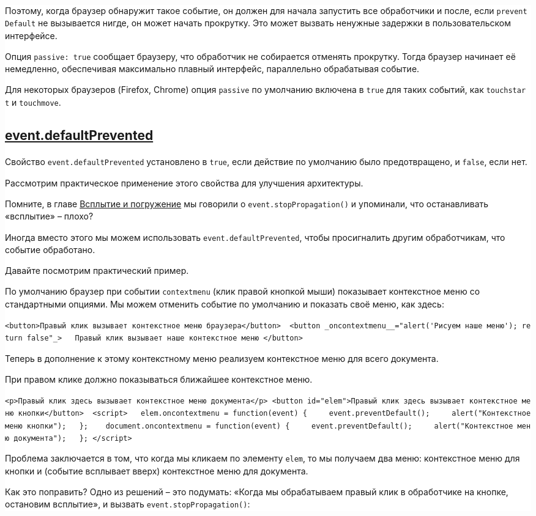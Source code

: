 Поэтому, когда браузер обнаружит такое событие, он должен для начала запустить все обработчики и после, если `preventDefault` не вызывается нигде, он может начать прокрутку. Это может вызвать ненужные задержки в пользовательском интерфейсе.

Опция `passive: true` сообщает браузеру, что обработчик не собирается отменять прокрутку. Тогда браузер начинает её немедленно, обеспечивая максимально плавный интерфейс, параллельно обрабатывая событие.

Для некоторых браузеров (Firefox, Chrome) опция `passive` по умолчанию включена в `true` для таких событий, как `touchstart` и `touchmove`.

## [event.defaultPrevented](https://learn.javascript.ru/default-browser-action#event-defaultprevented)

Свойство `event.defaultPrevented` установлено в `true`, если действие по умолчанию было предотвращено, и `false`, если нет.

Рассмотрим практическое применение этого свойства для улучшения архитектуры.

Помните, в главе [Всплытие и погружение](https://learn.javascript.ru/bubbling-and-capturing) мы говорили о `event.stopPropagation()` и упоминали, что останавливать «всплытие» – плохо?

Иногда вместо этого мы можем использовать `event.defaultPrevented`, чтобы просигналить другим обработчикам, что событие обработано.

Давайте посмотрим практический пример.

По умолчанию браузер при событии `contextmenu` (клик правой кнопкой мыши) показывает контекстное меню со стандартными опциями. Мы можем отменить событие по умолчанию и показать своё меню, как здесь:

[](https://learn.javascript.ru/default-browser-action# "показать")

[](https://learn.javascript.ru/default-browser-action# "открыть в песочнице")

`<button>Правый клик вызывает контекстное меню браузера</button>  <button _oncontextmenu__="alert('Рисуем наше меню'); return false"_>   Правый клик вызывает наше контекстное меню </button>`

Теперь в дополнение к этому контекстному меню реализуем контекстное меню для всего документа.

При правом клике должно показываться ближайшее контекстное меню.

[](https://learn.javascript.ru/default-browser-action# "показать")

[](https://learn.javascript.ru/default-browser-action# "открыть в песочнице")

`<p>Правый клик здесь вызывает контекстное меню документа</p> <button id="elem">Правый клик здесь вызывает контекстное меню кнопки</button>  <script>   elem.oncontextmenu = function(event) {     event.preventDefault();     alert("Контекстное меню кнопки");   };    document.oncontextmenu = function(event) {     event.preventDefault();     alert("Контекстное меню документа");   }; </script>`

Проблема заключается в том, что когда мы кликаем по элементу `elem`, то мы получаем два меню: контекстное меню для кнопки и (событие всплывает вверх) контекстное меню для документа.

Как это поправить? Одно из решений – это подумать: «Когда мы обрабатываем правый клик в обработчике на кнопке, остановим всплытие», и вызвать `event.stopPropagation()`:

[](https://learn.javascript.ru/default-browser-action# "показать")

[](https://learn.javascript.ru/default-browser-action# "открыть в песочнице")
